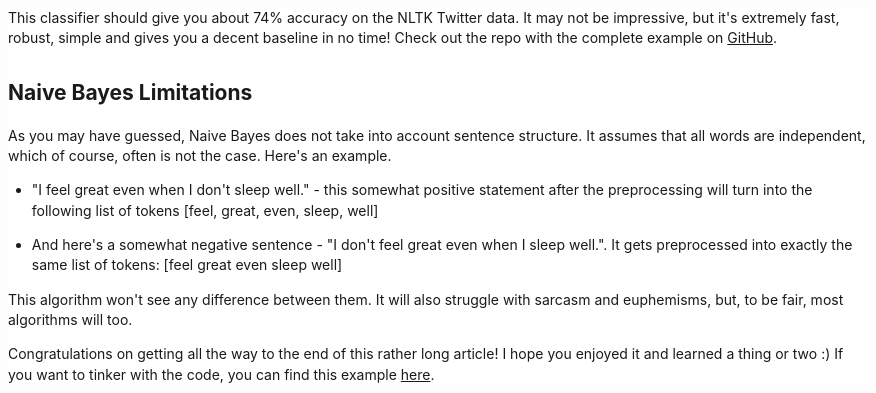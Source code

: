 This classifier should give you about 74% accuracy on the NLTK Twitter data. 
It may not be impressive, but it's extremely fast, robust, simple and gives you a decent baseline in no time! 
Check out the repo with the complete example on [GitHub](http://github.com/MKhalusova/kotlin-bayes). 

## Naive Bayes Limitations 
As you may have guessed, Naive Bayes does not take into account sentence structure. It assumes that all 
words are independent, which of course, often is not the case. 
Here's an example. 
* "I feel great even when I don't sleep well." - this somewhat positive statement after the preprocessing 
will turn into the following list of tokens [feel, great, even, sleep, well]

* And here's a somewhat negative sentence - "I don't feel great even when I sleep well.". It gets 
preprocessed into exactly the same list of tokens: [feel great even sleep well]

This algorithm won't see any difference between them. It will also struggle with sarcasm and euphemisms, but, 
to be fair, most algorithms will too. 
  
Congratulations on getting all the way to the end of this rather long article! I hope you enjoyed it and learned a thing or two :)
If you want to tinker with the code, you can find this example [here](http://github.com/MKhalusova/kotlin-bayes). 



 
